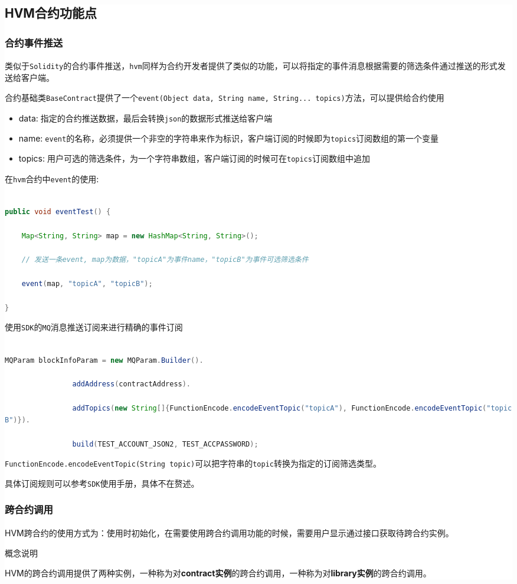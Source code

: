 ## HVM合约功能点

### 合约事件推送

类似于`Solidity`的合约事件推送，`hvm`同样为合约开发者提供了类似的功能，可以将指定的事件消息根据需要的筛选条件通过推送的形式发送给客户端。

合约基础类`BaseContract`提供了一个`event(Object data, String name, String... topics)`方法，可以提供给合约使用

- data: 指定的合约推送数据，最后会转换`json`的数据形式推送给客户端

- name: `event`的名称，必须提供一个非空的字符串来作为标识，客户端订阅的时候即为`topics`订阅数组的第一个变量

- topics: 用户可选的筛选条件，为一个字符串数组，客户端订阅的时候可在`topics`订阅数组中追加

在`hvm`合约中`event`的使用:

```java

public void eventTest() {

    Map<String, String> map = new HashMap<String, String>();

    // 发送一条event, map为数据，"topicA"为事件name，"topicB"为事件可选筛选条件

    event(map, "topicA", "topicB");

}

```

使用`SDK`的`MQ`消息推送订阅来进行精确的事件订阅

```java

MQParam blockInfoParam = new MQParam.Builder().

                addAddress(contractAddress).

                addTopics(new String[]{FunctionEncode.encodeEventTopic("topicA"), FunctionEncode.encodeEventTopic("topicB")}).

                build(TEST_ACCOUNT_JSON2, TEST_ACCPASSWORD);

```

`FunctionEncode.encodeEventTopic(String topic)`可以把字符串的`topic`转换为指定的订阅筛选类型。

具体订阅规则可以参考`SDK`使用手册，具体不在赘述。

### 跨合约调用

HVM跨合约的使用方式为：使用时初始化，在需要使用跨合约调用功能的时候，需要用户显示通过接口获取待跨合约实例。

概念说明

HVM的跨合约调用提供了两种实例，一种称为对**contract实例**的跨合约调用，一种称为对**library实例**的跨合约调用。
